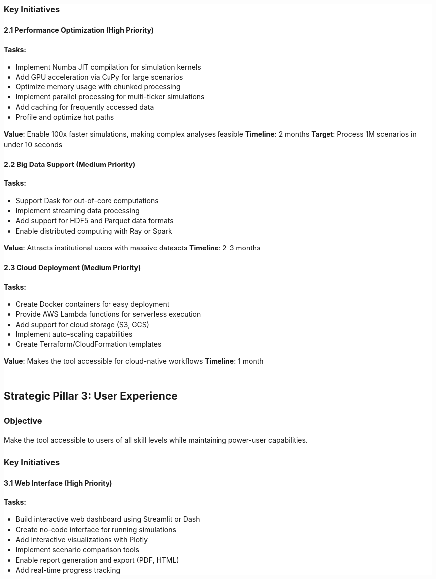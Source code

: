 ### Key Initiatives

#### 2.1 Performance Optimization (High Priority)
**Tasks:**
- Implement Numba JIT compilation for simulation kernels
- Add GPU acceleration via CuPy for large scenarios
- Optimize memory usage with chunked processing
- Implement parallel processing for multi-ticker simulations
- Add caching for frequently accessed data
- Profile and optimize hot paths

**Value**: Enable 100x faster simulations, making complex analyses feasible
**Timeline**: 2 months
**Target**: Process 1M scenarios in under 10 seconds

#### 2.2 Big Data Support (Medium Priority)
**Tasks:**
- Support Dask for out-of-core computations
- Implement streaming data processing
- Add support for HDF5 and Parquet data formats
- Enable distributed computing with Ray or Spark

**Value**: Attracts institutional users with massive datasets
**Timeline**: 2-3 months

#### 2.3 Cloud Deployment (Medium Priority)
**Tasks:**
- Create Docker containers for easy deployment
- Provide AWS Lambda functions for serverless execution
- Add support for cloud storage (S3, GCS)
- Implement auto-scaling capabilities
- Create Terraform/CloudFormation templates

**Value**: Makes the tool accessible for cloud-native workflows
**Timeline**: 1 month

---

## Strategic Pillar 3: User Experience

### Objective
Make the tool accessible to users of all skill levels while maintaining power-user capabilities.

### Key Initiatives

#### 3.1 Web Interface (High Priority)
**Tasks:**
- Build interactive web dashboard using Streamlit or Dash
- Create no-code interface for running simulations
- Add interactive visualizations with Plotly
- Implement scenario comparison tools
- Enable report generation and export (PDF, HTML)
- Add real-time progress tracking
